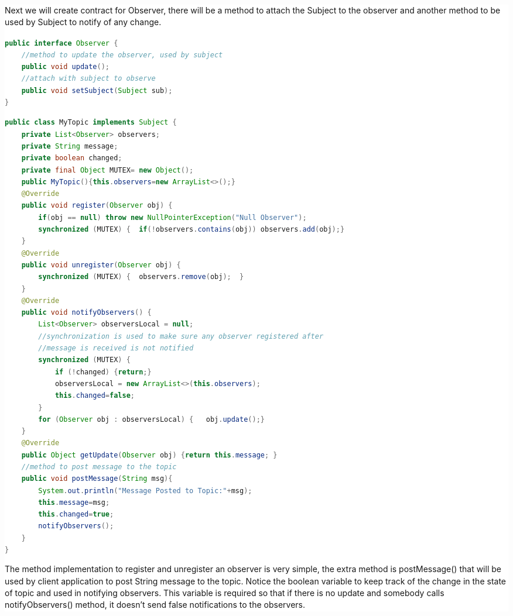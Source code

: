 Next we will create contract for Observer, there will be a method to attach the Subject to the observer and another method to be used by Subject to notify of any change.

```java
public interface Observer {	
	//method to update the observer, used by subject
	public void update();	
	//attach with subject to observe
	public void setSubject(Subject sub);
}
```
```java
public class MyTopic implements Subject {
	private List<Observer> observers;
	private String message;
	private boolean changed;
	private final Object MUTEX= new Object();	
	public MyTopic(){this.observers=new ArrayList<>();}
	@Override
	public void register(Observer obj) {
		if(obj == null) throw new NullPointerException("Null Observer");
		synchronized (MUTEX) {	if(!observers.contains(obj)) observers.add(obj);}
	}
	@Override
	public void unregister(Observer obj) {
		synchronized (MUTEX) {	observers.remove(obj);	}
	}
	@Override
	public void notifyObservers() {
		List<Observer> observersLocal = null;
		//synchronization is used to make sure any observer registered after
		//message is received is not notified
		synchronized (MUTEX) {
			if (!changed) {return;}
			observersLocal = new ArrayList<>(this.observers);
			this.changed=false;
		}
		for (Observer obj : observersLocal) {	obj.update();}
	}
	@Override
	public Object getUpdate(Observer obj) {return this.message;	}	
	//method to post message to the topic
	public void postMessage(String msg){
		System.out.println("Message Posted to Topic:"+msg);
		this.message=msg;
		this.changed=true;
		notifyObservers();
	}
}
```
The method implementation to register and unregister an observer is very simple, the extra method is postMessage() that will be used by client application to post String message to the topic. Notice the boolean variable to keep track of the change in the state of topic and used in notifying observers. This variable is required so that if there is no update and somebody calls notifyObservers() method, it doesn’t send false notifications to the observers.
